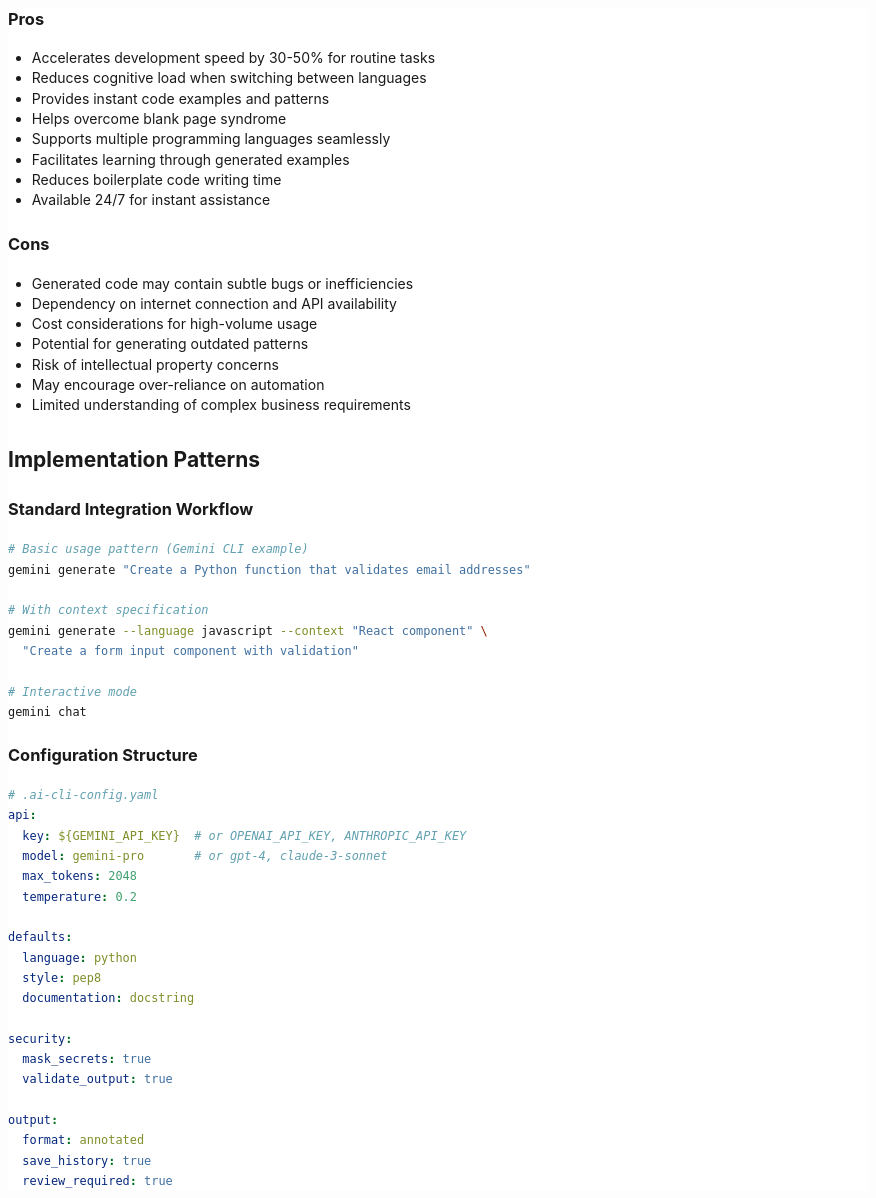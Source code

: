 ### Pros
- Accelerates development speed by 30-50% for routine tasks
- Reduces cognitive load when switching between languages
- Provides instant code examples and patterns
- Helps overcome blank page syndrome
- Supports multiple programming languages seamlessly
- Facilitates learning through generated examples
- Reduces boilerplate code writing time
- Available 24/7 for instant assistance

### Cons
- Generated code may contain subtle bugs or inefficiencies
- Dependency on internet connection and API availability
- Cost considerations for high-volume usage
- Potential for generating outdated patterns
- Risk of intellectual property concerns
- May encourage over-reliance on automation
- Limited understanding of complex business requirements

## Implementation Patterns

### Standard Integration Workflow

```bash
# Basic usage pattern (Gemini CLI example)
gemini generate "Create a Python function that validates email addresses"

# With context specification
gemini generate --language javascript --context "React component" \
  "Create a form input component with validation"

# Interactive mode
gemini chat
```

### Configuration Structure

```yaml
# .ai-cli-config.yaml
api:
  key: ${GEMINI_API_KEY}  # or OPENAI_API_KEY, ANTHROPIC_API_KEY
  model: gemini-pro       # or gpt-4, claude-3-sonnet
  max_tokens: 2048
  temperature: 0.2

defaults:
  language: python
  style: pep8
  documentation: docstring

security:
  mask_secrets: true
  validate_output: true

output:
  format: annotated
  save_history: true
  review_required: true
```
